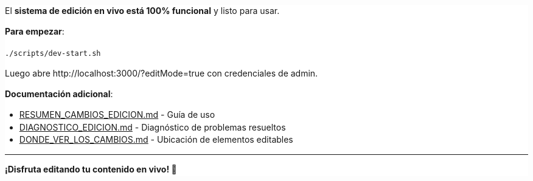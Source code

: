 El **sistema de edición en vivo está 100% funcional** y listo para usar.

**Para empezar**:
```bash
./scripts/dev-start.sh
```

Luego abre http://localhost:3000/?editMode=true con credenciales de admin.

**Documentación adicional**:
- [RESUMEN_CAMBIOS_EDICION.md](RESUMEN_CAMBIOS_EDICION.md) - Guía de uso
- [DIAGNOSTICO_EDICION.md](DIAGNOSTICO_EDICION.md) - Diagnóstico de problemas resueltos
- [DONDE_VER_LOS_CAMBIOS.md](DONDE_VER_LOS_CAMBIOS.md) - Ubicación de elementos editables

---

**¡Disfruta editando tu contenido en vivo! 🚀**
